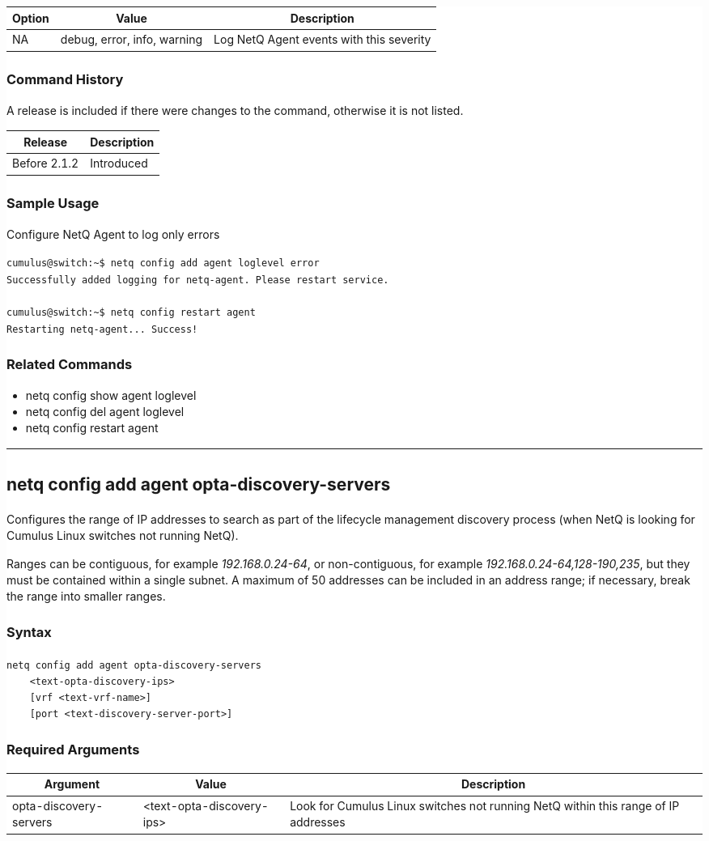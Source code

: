 | Option | Value | Description |
| ---- | ---- | ---- |
| NA | debug, error, info, warning | Log NetQ Agent events with this severity |

### Command History

A release is included if there were changes to the command, otherwise it is not listed.

| Release | Description |
| ---- | ---- |
| Before 2.1.2 | Introduced |

### Sample Usage

Configure NetQ Agent to log only errors

```
cumulus@switch:~$ netq config add agent loglevel error
Successfully added logging for netq-agent. Please restart service.

cumulus@switch:~$ netq config restart agent
Restarting netq-agent... Success!
```

### Related Commands

- netq config show agent loglevel
- netq config del agent loglevel
- netq config restart agent

- - -

## netq config add agent opta-discovery-servers

Configures the range of IP addresses to search as part of the lifecycle management discovery process (when NetQ is looking for Cumulus Linux switches not running NetQ).

Ranges can be contiguous, for example *192.168.0.24-64*, or non-contiguous, for example *192.168.0.24-64,128-190,235*, but they must be contained within a single subnet. A maximum of 50 addresses can be included in an address range; if necessary, break the range into smaller ranges.

### Syntax

```
netq config add agent opta-discovery-servers 
    <text-opta-discovery-ips> 
    [vrf <text-vrf-name>]
    [port <text-discovery-server-port>]
```

### Required Arguments

| Argument | Value | Description |
| ---- | ---- | ---- |
| opta-discovery-servers | \<text-opta-discovery-ips\> | Look for Cumulus Linux switches not running NetQ within this range of IP addresses |
